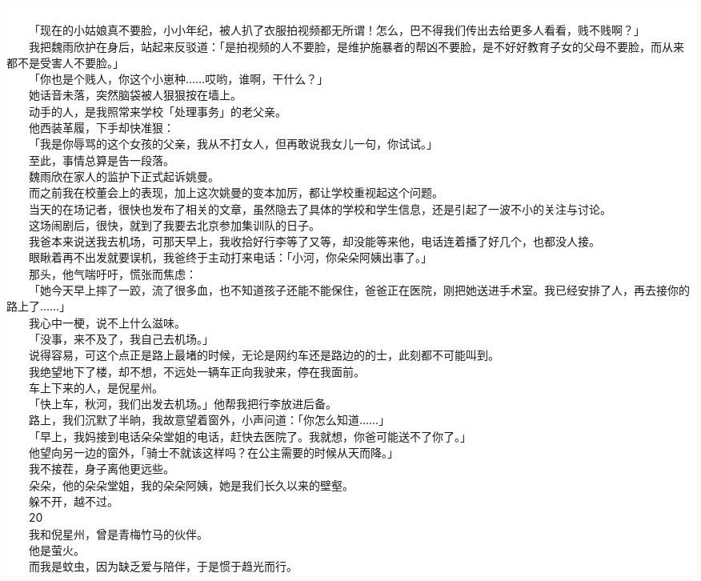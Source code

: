 <br>   
&emsp;&emsp;「现在的小姑娘真不要脸，小小年纪，被人扒了衣服拍视频都无所谓！怎么，巴不得我们传出去给更多人看看，贱不贱啊？」  
<br>   
&emsp;&emsp;我把魏雨欣护在身后，站起来反驳道：「是拍视频的人不要脸，是维护施暴者的帮凶不要脸，是不好好教育子女的父母不要脸，而从来都不是受害人不要脸。」  
<br>   
&emsp;&emsp;「你也是个贱人，你这个小崽种……哎哟，谁啊，干什么？」  
<br>   
&emsp;&emsp;她话音未落，突然脑袋被人狠狠按在墙上。  
<br>   
&emsp;&emsp;动手的人，是我照常来学校「处理事务」的老父亲。  
<br>   
&emsp;&emsp;他西装革履，下手却快准狠：  
<br>   
&emsp;&emsp;「我是你辱骂的这个女孩的父亲，我从不打女人，但再敢说我女儿一句，你试试。」  
<br>   
&emsp;&emsp;至此，事情总算是告一段落。  
<br>   
&emsp;&emsp;魏雨欣在家人的监护下正式起诉姚曼。  
<br>   
&emsp;&emsp;而之前我在校董会上的表现，加上这次姚曼的变本加厉，都让学校重视起这个问题。  
<br>   
&emsp;&emsp;当天的在场记者，很快也发布了相关的文章，虽然隐去了具体的学校和学生信息，还是引起了一波不小的关注与讨论。  
<br>   
&emsp;&emsp;这场闹剧后，很快，就到了我要去北京参加集训队的日子。  
<br>   
&emsp;&emsp;我爸本来说送我去机场，可那天早上，我收拾好行李等了又等，却没能等来他，电话连着播了好几个，也都没人接。  
<br>   
&emsp;&emsp;眼瞅着再不出发就要误机，我爸终于主动打来电话：「小河，你朵朵阿姨出事了。」  
<br>   
&emsp;&emsp;那头，他气喘吁吁，慌张而焦虑：  
<br>   
&emsp;&emsp;「她今天早上摔了一跤，流了很多血，也不知道孩子还能不能保住，爸爸正在医院，刚把她送进手术室。我已经安排了人，再去接你的路上了……」  
<br>   
&emsp;&emsp;我心中一梗，说不上什么滋味。  
<br>   
&emsp;&emsp;「没事，来不及了，我自己去机场。」  
<br>   
&emsp;&emsp;说得容易，可这个点正是路上最堵的时候，无论是网约车还是路边的的士，此刻都不可能叫到。  
<br>   
&emsp;&emsp;我绝望地下了楼，却不想，不远处一辆车正向我驶来，停在我面前。  
<br>   
&emsp;&emsp;车上下来的人，是倪星州。  
<br>   
&emsp;&emsp;「快上车，秋河，我们出发去机场。」他帮我把行李放进后备。  
<br>   
&emsp;&emsp;路上，我们沉默了半晌，我故意望着窗外，小声问道：「你怎么知道……」  
<br>   
&emsp;&emsp;「早上，我妈接到电话朵朵堂姐的电话，赶快去医院了。我就想，你爸可能送不了你了。」  
<br>   
&emsp;&emsp;他望向另一边的窗外，「骑士不就该这样吗？在公主需要的时候从天而降。」  
<br>   
&emsp;&emsp;我不接茬，身子离他更远些。  
<br>   
&emsp;&emsp;朵朵，他的朵朵堂姐，我的朵朵阿姨，她是我们长久以来的壁壑。  
<br>   
&emsp;&emsp;躲不开，越不过。  
<br>   
&emsp;&emsp;20  
<br>   
&emsp;&emsp;我和倪星州，曾是青梅竹马的伙伴。  
<br>   
&emsp;&emsp;他是萤火。  
<br>   
&emsp;&emsp;而我是蚊虫，因为缺乏爱与陪伴，于是惯于趋光而行。  